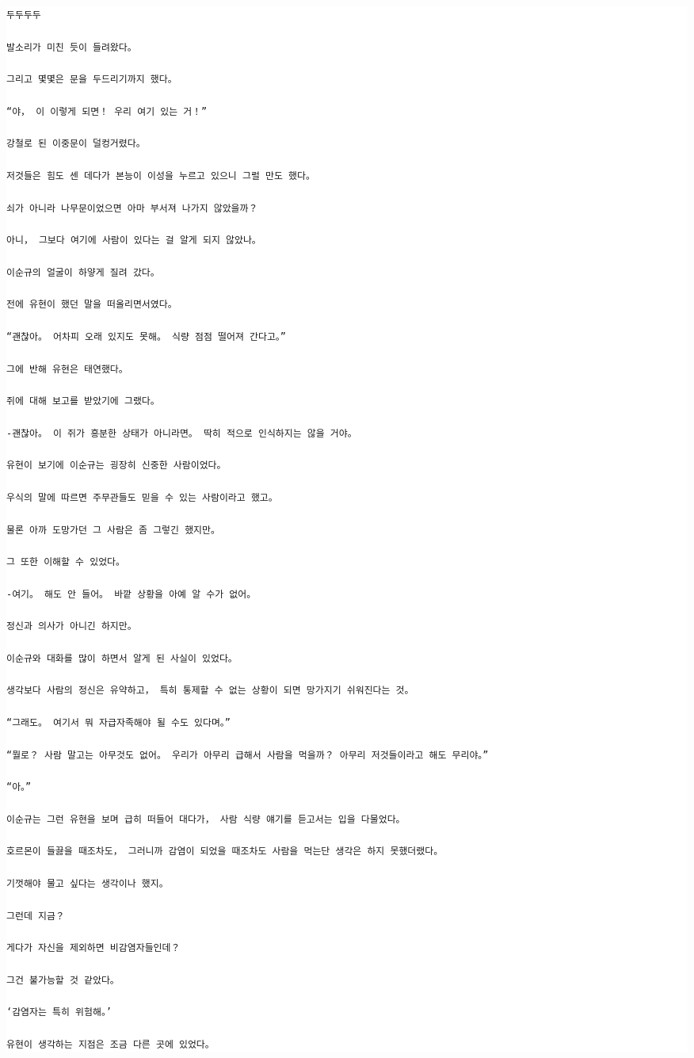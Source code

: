 	두두두두

	발소리가 미친 듯이 들려왔다。

	그리고 몇몇은 문을 두드리기까지 했다。

	“야， 이 이렇게 되면！ 우리 여기 있는 거！”

	강철로 된 이중문이 덜컹거렸다。

	저것들은 힘도 센 데다가 본능이 이성을 누르고 있으니 그럴 만도 했다。

	쇠가 아니라 나무문이었으면 아마 부서져 나가지 않았을까？

	아니， 그보다 여기에 사람이 있다는 걸 알게 되지 않았나。

	이순규의 얼굴이 하얗게 질려 갔다。

	전에 유현이 했던 말을 떠올리면서였다。

	“괜찮아。 어차피 오래 있지도 못해。 식량 점점 떨어져 간다고。”

	그에 반해 유현은 태연했다。

	쥐에 대해 보고를 받았기에 그랬다。

	-괜찮아。 이 쥐가 흥분한 상태가 아니라면。 딱히 적으로 인식하지는 않을 거야。

	유현이 보기에 이순규는 굉장히 신중한 사람이었다。

	우식의 말에 따르면 주무관들도 믿을 수 있는 사람이라고 했고。

	물론 아까 도망가던 그 사람은 좀 그렇긴 했지만。

	그 또한 이해할 수 있었다。

	-여기。 해도 안 들어。 바깥 상황을 아예 알 수가 없어。

	정신과 의사가 아니긴 하지만。

	이순규와 대화를 많이 하면서 알게 된 사실이 있었다。

	생각보다 사람의 정신은 유약하고， 특히 통제할 수 없는 상황이 되면 망가지기 쉬워진다는 것。

	“그래도。 여기서 뭐 자급자족해야 될 수도 있다며。”

	“뭘로？ 사람 말고는 아무것도 없어。 우리가 아무리 급해서 사람을 먹을까？ 아무리 저것들이라고 해도 무리야。”

	“아。”

	이순규는 그런 유현을 보며 급히 떠들어 대다가， 사람 식량 얘기를 듣고서는 입을 다물었다。

	호르몬이 들끓을 때조차도， 그러니까 감염이 되었을 때조차도 사람을 먹는단 생각은 하지 못했더랬다。

	기껏해야 물고 싶다는 생각이나 했지。

	그런데 지금？

	게다가 자신을 제외하면 비감염자들인데？

	그건 불가능할 것 같았다。

	‘감염자는 특히 위험해。’

	유현이 생각하는 지점은 조금 다른 곳에 있었다。
